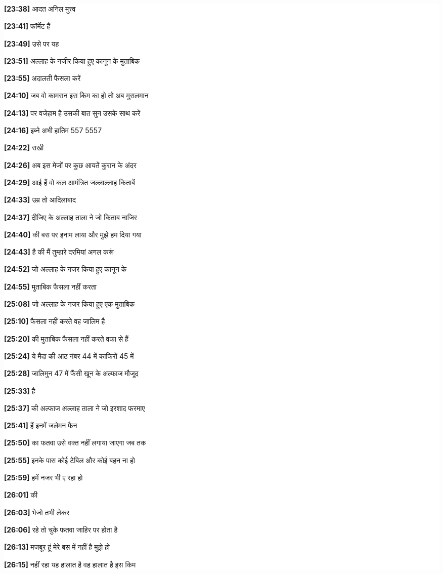 **[23:38]** आदत अनिल मुत्त्व

**[23:41]** फॉर्मेट हैं

**[23:49]** उसे पर यह

**[23:51]** अल्लाह के नजीर किया हुए कानून के मुताबिक

**[23:55]** अदालती फैसला करें

**[24:10]** जब वो कामरान इस किम का हो तो अब मुसलमान

**[24:13]** पर वजेहाम है उसकी बात सुन उसके साथ करें

**[24:16]** इब्ने अभी हातिम 557 5557

**[24:22]** राखी

**[24:26]** अब इस मेजों पर कुछ आयतें कुरान के अंदर

**[24:29]** आई हैं वो कल आमंत्रित जल्लाल्लाह किताबें

**[24:33]** उम्र तो आदिलाबाद

**[24:37]** दीजिए के अल्लाह ताला ने जो किताब नाजिर

**[24:40]** की बस पर इनाम लाया और मुझे हम दिया गया

**[24:43]** है की मैं तुम्हारे दरमियां अगल करूं

**[24:52]** जो अल्लाह के नजर किया हुए कानून के

**[24:55]** मुताबिक फैसला नहीं करता

**[25:08]** जो अल्लाह के नजर किया हुए एक मुताबिक

**[25:10]** फैसला नहीं करते वह जालिम है

**[25:20]** की मुताबिक फैसला नहीं करते वफा से हैं

**[25:24]** ये मैदा की आठ नंबर 44 में काफिरों 45 में

**[25:28]** जालिमुन 47 में फैंसी खून के अल्फाज मौजूद

**[25:33]** है

**[25:37]** की अल्फाज अल्लाह ताला ने जो इरशाद फरमाए

**[25:41]** हैं इनमें जलेमन फैन

**[25:50]** का फतवा उसे वक्त नहीं लगाया जाएगा जब तक

**[25:55]** इनके पास कोई टेबिल और कोई बहन ना हो

**[25:59]** हमें नजर भी ए रहा हो

**[26:01]** की

**[26:03]** भेजो तभी लेकर

**[26:06]** रहे तो चुके फतवा जाहिर पर होता है

**[26:13]** मजबूर हूं मेरे बस में नहीं है मुझे हो

**[26:15]** नहीं रहा यह हालात है वह हालात है इस किम
